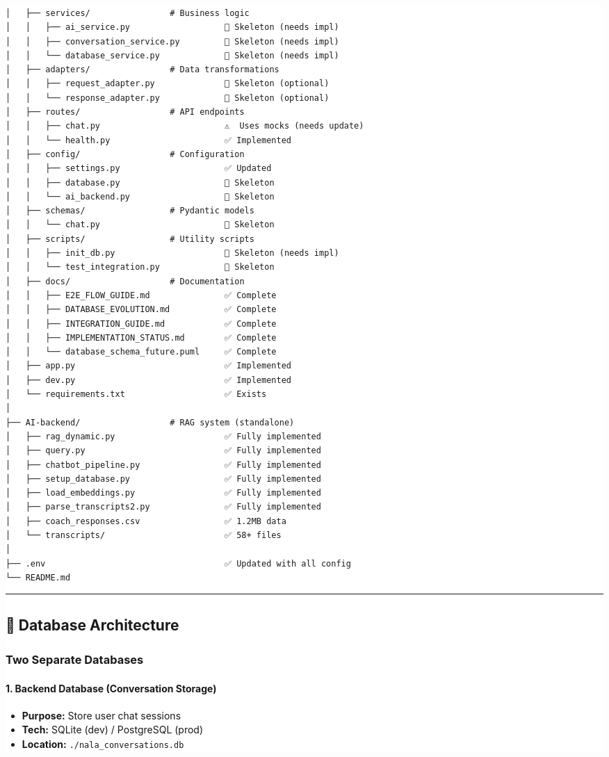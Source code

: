 ```
│   ├── services/                # Business logic
│   │   ├── ai_service.py                   📝 Skeleton (needs impl)
│   │   ├── conversation_service.py         📝 Skeleton (needs impl)
│   │   └── database_service.py             📝 Skeleton (needs impl)
│   ├── adapters/                # Data transformations
│   │   ├── request_adapter.py              📝 Skeleton (optional)
│   │   └── response_adapter.py             📝 Skeleton (optional)
│   ├── routes/                  # API endpoints
│   │   ├── chat.py                         ⚠️  Uses mocks (needs update)
│   │   └── health.py                       ✅ Implemented
│   ├── config/                  # Configuration
│   │   ├── settings.py                     ✅ Updated
│   │   ├── database.py                     📝 Skeleton
│   │   └── ai_backend.py                   📝 Skeleton
│   ├── schemas/                 # Pydantic models
│   │   └── chat.py                         📝 Skeleton
│   ├── scripts/                 # Utility scripts
│   │   ├── init_db.py                      📝 Skeleton (needs impl)
│   │   └── test_integration.py             📝 Skeleton
│   ├── docs/                    # Documentation
│   │   ├── E2E_FLOW_GUIDE.md               ✅ Complete
│   │   ├── DATABASE_EVOLUTION.md           ✅ Complete
│   │   ├── INTEGRATION_GUIDE.md            ✅ Complete
│   │   ├── IMPLEMENTATION_STATUS.md        ✅ Complete
│   │   └── database_schema_future.puml     ✅ Complete
│   ├── app.py                              ✅ Implemented
│   ├── dev.py                              ✅ Implemented
│   └── requirements.txt                    ✅ Exists
│
├── AI-backend/                  # RAG system (standalone)
│   ├── rag_dynamic.py                      ✅ Fully implemented
│   ├── query.py                            ✅ Fully implemented
│   ├── chatbot_pipeline.py                 ✅ Fully implemented
│   ├── setup_database.py                   ✅ Fully implemented
│   ├── load_embeddings.py                  ✅ Fully implemented
│   ├── parse_transcripts2.py               ✅ Fully implemented
│   ├── coach_responses.csv                 ✅ 1.2MB data
│   └── transcripts/                        ✅ 58+ files
│
├── .env                                    ✅ Updated with all config
└── README.md
```

---

## 💾 **Database Architecture**

### **Two Separate Databases**

#### **1. Backend Database (Conversation Storage)**
- **Purpose:** Store user chat sessions
- **Tech:** SQLite (dev) / PostgreSQL (prod)
- **Location:** `./nala_conversations.db`
